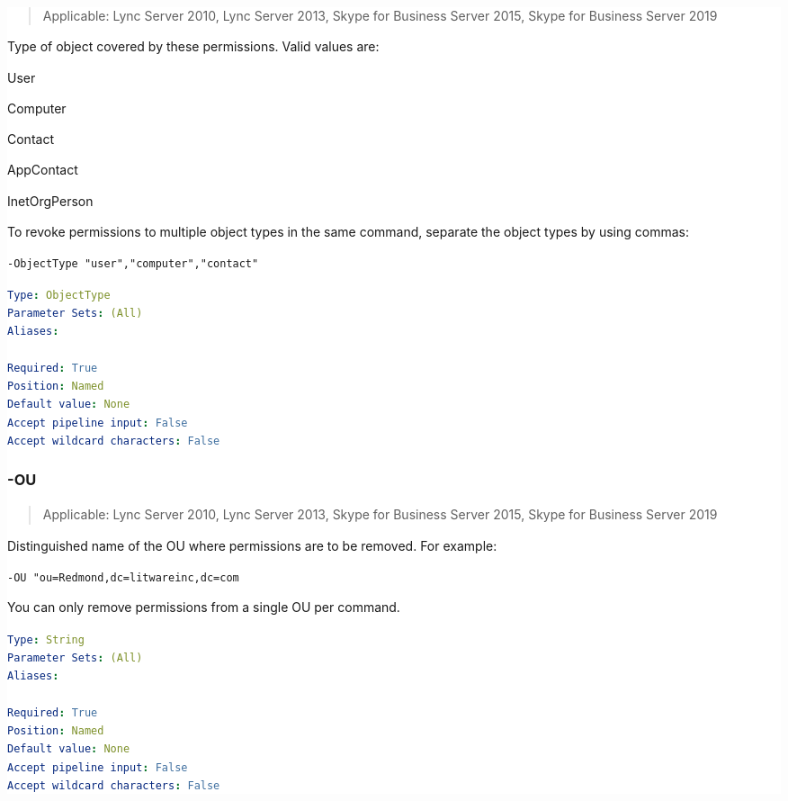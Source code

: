 > Applicable: Lync Server 2010, Lync Server 2013, Skype for Business Server 2015, Skype for Business Server 2019

Type of object covered by these permissions.
Valid values are:

User

Computer

Contact

AppContact

InetOrgPerson

To revoke permissions to multiple object types in the same command, separate the object types by using commas:

`-ObjectType "user","computer","contact"`


```yaml
Type: ObjectType
Parameter Sets: (All)
Aliases:

Required: True
Position: Named
Default value: None
Accept pipeline input: False
Accept wildcard characters: False
```

### -OU

> Applicable: Lync Server 2010, Lync Server 2013, Skype for Business Server 2015, Skype for Business Server 2019

Distinguished name of the OU where permissions are to be removed.
For example:

`-OU "ou=Redmond,dc=litwareinc,dc=com`

You can only remove permissions from a single OU per command.


```yaml
Type: String
Parameter Sets: (All)
Aliases:

Required: True
Position: Named
Default value: None
Accept pipeline input: False
Accept wildcard characters: False
```
